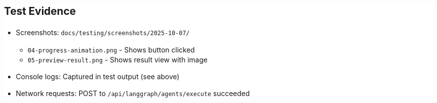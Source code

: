 ## Test Evidence

- Screenshots: `docs/testing/screenshots/2025-10-07/`
  - `04-progress-animation.png` - Shows button clicked
  - `05-preview-result.png` - Shows result view with image

- Console logs: Captured in test output (see above)
- Network requests: POST to `/api/langgraph/agents/execute` succeeded

